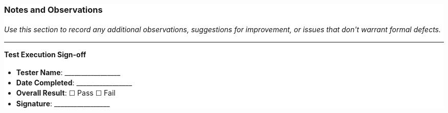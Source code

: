 ### Notes and Observations
_Use this section to record any additional observations, suggestions for improvement, or issues that don't warrant formal defects._

---

**Test Execution Sign-off**
- **Tester Name**: _________________
- **Date Completed**: _________________
- **Overall Result**: ☐ Pass ☐ Fail
- **Signature**: _________________